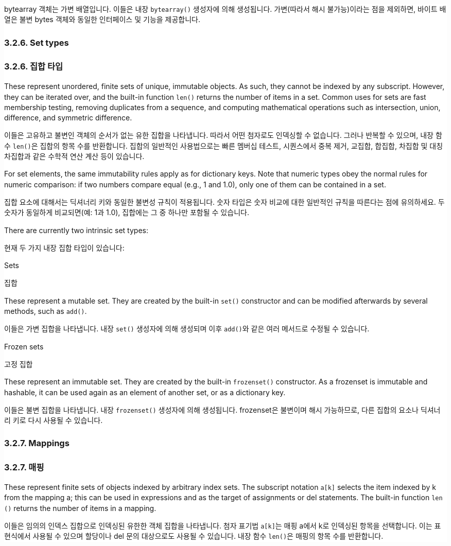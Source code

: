 bytearray 객체는 가변 배열입니다. 이들은 내장 `bytearray()` 생성자에 의해 생성됩니다. 가변(따라서 해시 불가능)이라는 점을 제외하면, 바이트 배열은 불변 bytes 객체와 동일한 인터페이스 및 기능을 제공합니다.

### 3.2.6. Set types

### 3.2.6. 집합 타입

These represent unordered, finite sets of unique, immutable objects. As such, they cannot be indexed by any subscript. However, they can be iterated over, and the built-in function `len()` returns the number of items in a set. Common uses for sets are fast membership testing, removing duplicates from a sequence, and computing mathematical operations such as intersection, union, difference, and symmetric difference.

이들은 고유하고 불변인 객체의 순서가 없는 유한 집합을 나타냅니다. 따라서 어떤 첨자로도 인덱싱할 수 없습니다. 그러나 반복할 수 있으며, 내장 함수 `len()`은 집합의 항목 수를 반환합니다. 집합의 일반적인 사용법으로는 빠른 멤버십 테스트, 시퀀스에서 중복 제거, 교집합, 합집합, 차집합 및 대칭 차집합과 같은 수학적 연산 계산 등이 있습니다.

For set elements, the same immutability rules apply as for dictionary keys. Note that numeric types obey the normal rules for numeric comparison: if two numbers compare equal (e.g., 1 and 1.0), only one of them can be contained in a set.

집합 요소에 대해서는 딕셔너리 키와 동일한 불변성 규칙이 적용됩니다. 숫자 타입은 숫자 비교에 대한 일반적인 규칙을 따른다는 점에 유의하세요. 두 숫자가 동일하게 비교되면(예: 1과 1.0), 집합에는 그 중 하나만 포함될 수 있습니다.

There are currently two intrinsic set types:

현재 두 가지 내장 집합 타입이 있습니다:

Sets

집합

These represent a mutable set. They are created by the built-in `set()` constructor and can be modified afterwards by several methods, such as `add()`.

이들은 가변 집합을 나타냅니다. 내장 `set()` 생성자에 의해 생성되며 이후 `add()`와 같은 여러 메서드로 수정될 수 있습니다.

Frozen sets

고정 집합

These represent an immutable set. They are created by the built-in `frozenset()` constructor. As a frozenset is immutable and hashable, it can be used again as an element of another set, or as a dictionary key.

이들은 불변 집합을 나타냅니다. 내장 `frozenset()` 생성자에 의해 생성됩니다. frozenset은 불변이며 해시 가능하므로, 다른 집합의 요소나 딕셔너리 키로 다시 사용될 수 있습니다.

### 3.2.7. Mappings

### 3.2.7. 매핑

These represent finite sets of objects indexed by arbitrary index sets. The subscript notation `a[k]` selects the item indexed by k from the mapping a; this can be used in expressions and as the target of assignments or del statements. The built-in function `len()` returns the number of items in a mapping.

이들은 임의의 인덱스 집합으로 인덱싱된 유한한 객체 집합을 나타냅니다. 첨자 표기법 `a[k]`는 매핑 a에서 k로 인덱싱된 항목을 선택합니다. 이는 표현식에서 사용될 수 있으며 할당이나 del 문의 대상으로도 사용될 수 있습니다. 내장 함수 `len()`은 매핑의 항목 수를 반환합니다.
